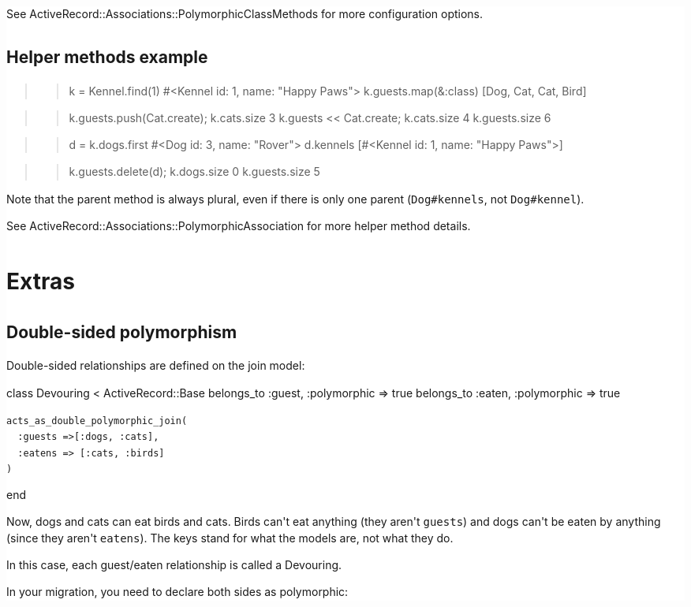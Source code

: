 See ActiveRecord::Associations::PolymorphicClassMethods for more configuration options.

## Helper methods example

  >> k = Kennel.find(1)
  #<Kennel id: 1, name: "Happy Paws">
  >> k.guests.map(&:class) 
  [Dog, Cat, Cat, Bird]
  
  >> k.guests.push(Cat.create); k.cats.size
  3
  >> k.guests << Cat.create; k.cats.size
  4
  >> k.guests.size
  6

  >> d = k.dogs.first
  #<Dog id: 3, name: "Rover">
  >> d.kennels 
  [#<Kennel id: 1, name: "Happy Paws">]
  
  >> k.guests.delete(d); k.dogs.size
  0
  >> k.guests.size
  5  
  
Note that the parent method is always plural, even if there is only one parent (<tt>Dog#kennels</tt>, not <tt>Dog#kennel</tt>).

See ActiveRecord::Associations::PolymorphicAssociation for more helper method details.

# Extras

## Double-sided polymorphism

Double-sided relationships are defined on the join model:

  class Devouring < ActiveRecord::Base
    belongs_to :guest, :polymorphic => true
    belongs_to :eaten, :polymorphic => true
  
    acts_as_double_polymorphic_join(
      :guests =>[:dogs, :cats], 
      :eatens => [:cats, :birds]
    )       
  end
  
Now, dogs and cats can eat birds and cats. Birds can't eat anything (they aren't <tt>guests</tt>) and dogs can't be eaten by anything (since they aren't <tt>eatens</tt>). The keys stand for what the models are, not what they do. 

In this case, each guest/eaten relationship is called a Devouring.

In your migration, you need to declare both sides as polymorphic:
